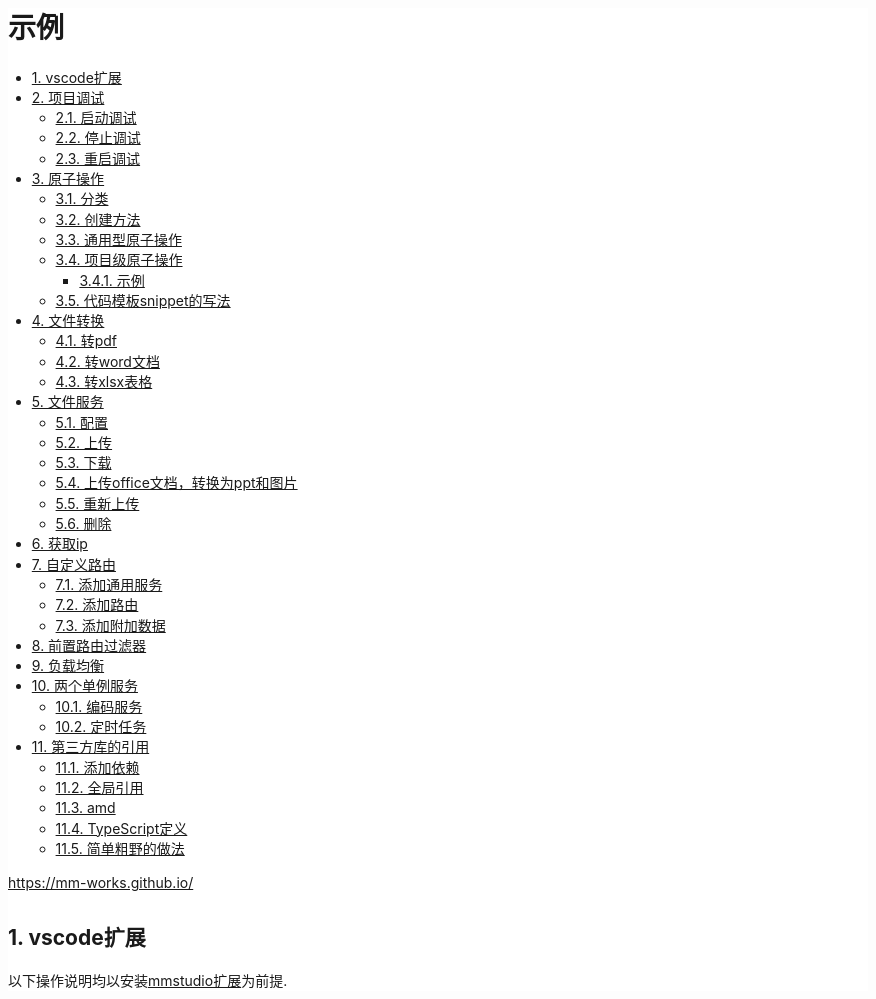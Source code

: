 # 示例



- [1. vscode扩展](#1-vscode扩展)
- [2. 项目调试](#2-项目调试)
	- [2.1. 启动调试](#21-启动调试)
	- [2.2. 停止调试](#22-停止调试)
	- [2.3. 重启调试](#23-重启调试)
- [3. 原子操作](#3-原子操作)
	- [3.1. 分类](#31-分类)
	- [3.2. 创建方法](#32-创建方法)
	- [3.3. 通用型原子操作](#33-通用型原子操作)
	- [3.4. 项目级原子操作](#34-项目级原子操作)
		- [3.4.1. 示例](#341-示例)
	- [3.5. 代码模板snippet的写法](#35-代码模板snippet的写法)
- [4. 文件转换](#4-文件转换)
	- [4.1. 转pdf](#41-转pdf)
	- [4.2. 转word文档](#42-转word文档)
	- [4.3. 转xlsx表格](#43-转xlsx表格)
- [5. 文件服务](#5-文件服务)
	- [5.1. 配置](#51-配置)
	- [5.2. 上传](#52-上传)
	- [5.3. 下载](#53-下载)
	- [5.4. 上传office文档，转换为ppt和图片](#54-上传office文档转换为ppt和图片)
	- [5.5. 重新上传](#55-重新上传)
	- [5.6. 删除](#56-删除)
- [6. 获取ip](#6-获取ip)
- [7. 自定义路由](#7-自定义路由)
	- [7.1. 添加通用服务](#71-添加通用服务)
	- [7.2. 添加路由](#72-添加路由)
	- [7.3. 添加附加数据](#73-添加附加数据)
- [8. 前置路由过滤器](#8-前置路由过滤器)
- [9. 负载均衡](#9-负载均衡)
- [10. 两个单例服务](#10-两个单例服务)
	- [10.1. 编码服务](#101-编码服务)
	- [10.2. 定时任务](#102-定时任务)
- [11. 第三方库的引用](#11-第三方库的引用)
	- [11.1. 添加依赖](#111-添加依赖)
	- [11.2. 全局引用](#112-全局引用)
	- [11.3. amd](#113-amd)
	- [11.4. TypeScript定义](#114-typescript定义)
	- [11.5. 简单粗野的做法](#115-简单粗野的做法)



<https://mm-works.github.io/>

## 1. vscode扩展

以下操作说明均以安装[mmstudio扩展](https://marketplace.visualstudio.com/items?itemName=mm.mmstudio)为前提.
